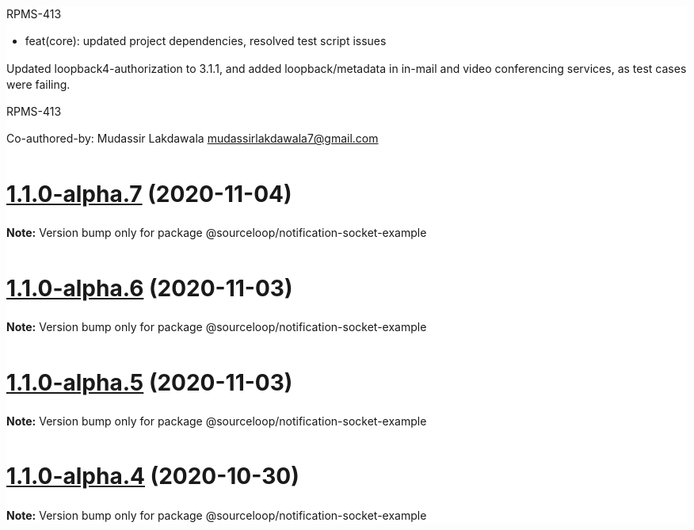 RPMS-413

* feat(core): updated project dependencies, resolved test script issues

Updated loopback4-authorization to 3.1.1, and added loopback/metadata in in-mail and video
conferencing services, as test cases were failing.



RPMS-413

Co-authored-by: Mudassir Lakdawala <mudassirlakdawala7@gmail.com>





# [1.1.0-alpha.7](https://github.com/sourcefuse/loopback4-microservice-catalog/compare/@sourceloop/notification-socket-example@1.1.0-alpha.6...@sourceloop/notification-socket-example@1.1.0-alpha.7) (2020-11-04)

**Note:** Version bump only for package @sourceloop/notification-socket-example





# [1.1.0-alpha.6](https://github.com/sourcefuse/loopback4-microservice-catalog/compare/@sourceloop/notification-socket-example@1.1.0-alpha.5...@sourceloop/notification-socket-example@1.1.0-alpha.6) (2020-11-03)

**Note:** Version bump only for package @sourceloop/notification-socket-example





# [1.1.0-alpha.5](https://github.com/sourcefuse/loopback4-microservice-catalog/compare/@sourceloop/notification-socket-example@1.1.0-alpha.4...@sourceloop/notification-socket-example@1.1.0-alpha.5) (2020-11-03)

**Note:** Version bump only for package @sourceloop/notification-socket-example





# [1.1.0-alpha.4](https://github.com/sourcefuse/loopback4-microservice-catalog/compare/@sourceloop/notification-socket-example@1.1.0-alpha.3...@sourceloop/notification-socket-example@1.1.0-alpha.4) (2020-10-30)

**Note:** Version bump only for package @sourceloop/notification-socket-example



